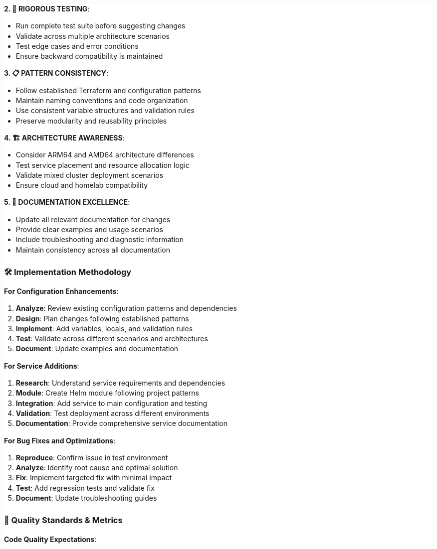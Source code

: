 **2. 🧪 RIGOROUS TESTING**:

- Run complete test suite before suggesting changes
- Validate across multiple architecture scenarios
- Test edge cases and error conditions
- Ensure backward compatibility is maintained

**3. 📋 PATTERN CONSISTENCY**:

- Follow established Terraform and configuration patterns
- Maintain naming conventions and code organization
- Use consistent variable structures and validation rules
- Preserve modularity and reusability principles

**4. 🏗️ ARCHITECTURE AWARENESS**:

- Consider ARM64 and AMD64 architecture differences
- Test service placement and resource allocation logic
- Validate mixed cluster deployment scenarios
- Ensure cloud and homelab compatibility

**5. 📝 DOCUMENTATION EXCELLENCE**:

- Update all relevant documentation for changes
- Provide clear examples and usage scenarios
- Include troubleshooting and diagnostic information
- Maintain consistency across all documentation

### **🛠️ Implementation Methodology**

**For Configuration Enhancements**:

1. **Analyze**: Review existing configuration patterns and dependencies
2. **Design**: Plan changes following established patterns
3. **Implement**: Add variables, locals, and validation rules
4. **Test**: Validate across different scenarios and architectures
5. **Document**: Update examples and documentation

**For Service Additions**:

1. **Research**: Understand service requirements and dependencies
2. **Module**: Create Helm module following project patterns
3. **Integration**: Add service to main configuration and testing
4. **Validation**: Test deployment across different environments
5. **Documentation**: Provide comprehensive service documentation

**For Bug Fixes and Optimizations**:

1. **Reproduce**: Confirm issue in test environment
2. **Analyze**: Identify root cause and optimal solution
3. **Fix**: Implement targeted fix with minimal impact
4. **Test**: Add regression tests and validate fix
5. **Document**: Update troubleshooting guides

### **🎯 Quality Standards & Metrics**

**Code Quality Expectations**:
